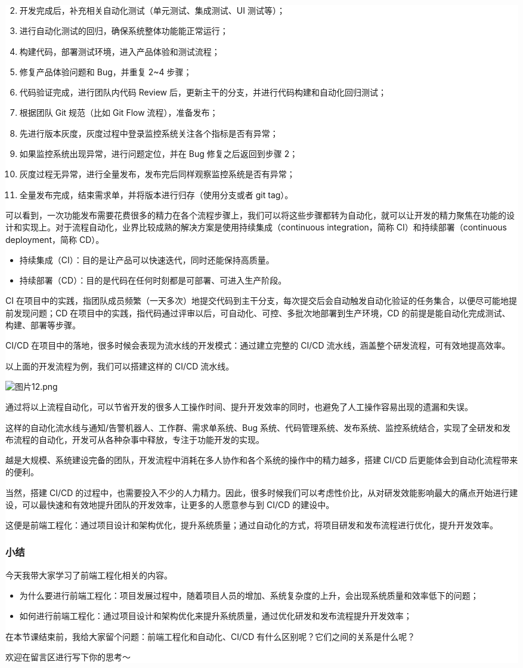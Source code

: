 2. 开发完成后，补充相关自动化测试（单元测试、集成测试、UI 测试等）；

3. 进行自动化测试的回归，确保系统整体功能能正常运行；

4. 构建代码，部署测试环境，进入产品体验和测试流程；

5. 修复产品体验问题和 Bug，并重复 2\~4 步骤；

6. 代码验证完成，进行团队内代码 Review 后，更新主干的分支，并进行代码构建和自动化回归测试；

7. 根据团队 Git 规范（比如 Git Flow 流程），准备发布；

8. 先进行版本灰度，灰度过程中登录监控系统关注各个指标是否有异常；

9. 如果监控系统出现异常，进行问题定位，并在 Bug 修复之后返回到步骤 2；

10. 灰度过程无异常，进行全量发布，发布完后同样观察监控系统是否有异常；

11. 全量发布完成，结束需求单，并将版本进行归存（使用分支或者 git tag）。

可以看到，一次功能发布需要花费很多的精力在各个流程步骤上，我们可以将这些步骤都转为自动化，就可以让开发的精力聚焦在功能的设计和实现上。对于流程自动化，业界比较成熟的解决方案是使用持续集成（continuous integration，简称 CI）和持续部署（continuous deployment，简称 CD）。

* 持续集成（CI）：目的是让产品可以快速迭代，同时还能保持高质量。

* 持续部署（CD）：目的是代码在任何时刻都是可部署、可进入生产阶段。

CI 在项目中的实践，指团队成员频繁（一天多次）地提交代码到主干分支，每次提交后会自动触发自动化验证的任务集合，以便尽可能地提前发现问题；CD 在项目中的实践，指代码通过评审以后，可自动化、可控、多批次地部署到生产环境，CD 的前提是能自动化完成测试、构建、部署等步骤。

CI/CD 在项目中的落地，很多时候会表现为流水线的开发模式：通过建立完整的 CI/CD 流水线，涵盖整个研发流程，可有效地提高效率。

以上面的开发流程为例，我们可以搭建这样的 CI/CD 流水线。


<Image alt="图片12.png" src="https://s0.lgstatic.com/i/image6/M00/47/BF/Cgp9HWDRvqSAWqjPAAGANWxXkec862.png"/> 


通过将以上流程自动化，可以节省开发的很多人工操作时间、提升开发效率的同时，也避免了人工操作容易出现的遗漏和失误。

这样的自动化流水线与通知/告警机器人、工作群、需求单系统、Bug 系统、代码管理系统、发布系统、监控系统结合，实现了全研发和发布流程的自动化，开发可从各种杂事中释放，专注于功能开发的实现。

越是大规模、系统建设完备的团队，开发流程中消耗在多人协作和各个系统的操作中的精力越多，搭建 CI/CD 后更能体会到自动化流程带来的便利。

当然，搭建 CI/CD 的过程中，也需要投入不少的人力精力。因此，很多时候我们可以考虑性价比，从对研发效能影响最大的痛点开始进行建设，可以最快速和有效地提升团队的开发效率，让更多的人愿意参与到 CI/CD 的建设中。

这便是前端工程化：通过项目设计和架构优化，提升系统质量；通过自动化的方式，将项目研发和发布流程进行优化，提升开发效率。

### 小结

今天我带大家学习了前端工程化相关的内容。

* 为什么要进行前端工程化：项目发展过程中，随着项目人员的增加、系统复杂度的上升，会出现系统质量和效率低下的问题；

* 如何进行前端工程化：通过项目设计和架构优化来提升系统质量，通过优化研发和发布流程提升开发效率；

在本节课结束前，我给大家留个问题：前端工程化和自动化、CI/CD 有什么区别呢？它们之间的关系是什么呢？

欢迎在留言区进行写下你的思考～

